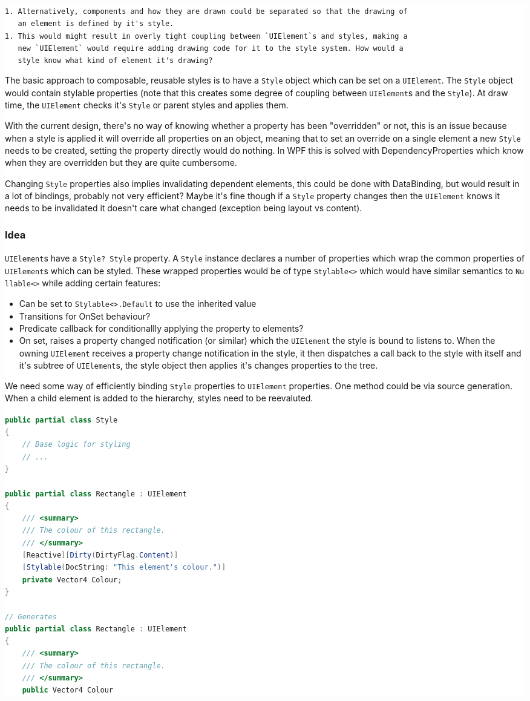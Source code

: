 	1. Alternatively, components and how they are drawn could be separated so that the drawing of 
	   an element is defined by it's style.
	1. This would might result in overly tight coupling between `UIElement`s and styles, making a 
	   new `UIElement` would require adding drawing code for it to the style system. How would a 
	   style know what kind of element it's drawing?

The basic approach to composable, reusable styles is to have a `Style` object which can be set on a
`UIElement`. The `Style` object would contain stylable properties (note that this creates some 
degree of coupling between `UIElement`s and the `Style`). At draw time, the `UIElement` checks it's
`Style` or parent styles and applies them.

With the current design, there's no way of knowing whether a property has been "overridden" or not,
this is an issue because when a style is applied it will override all properties on an object, 
meaning that to set an override on a single element a new `Style` needs to be created, setting the 
property directly would do nothing. In WPF this is solved with DependencyProperties which know when 
they are overridden but they are quite cumbersome.

Changing `Style` properties also implies invalidating dependent elements, this could be done with 
DataBinding, but would result in a lot of bindings, probably not very efficient? Maybe it's fine 
though if a `Style` property changes then the `UIElement` knows it needs to be invalidated it 
doesn't care what changed (exception being layout vs content).

### Idea

`UIElement`s have a `Style? Style` property. A `Style` instance declares a number of properties which
wrap the common properties of `UIElement`s which can be styled. These wrapped properties would be of 
type `Stylable<>` which would have similar semantics to `Nullable<>` while adding certain features:
 - Can be set to `Stylable<>.Default` to use the inherited value
 - Transitions for OnSet behaviour?
 - Predicate callback for conditionallly applying the property to elements?
 - On set, raises a property changed notification (or similar) which the `UIElement` the style is 
   bound to listens to. When the owning `UIElement` receives a property change notification in the 
   style, it then dispatches a call back to the style with itself and it's subtree of `UIElement`s,
   the style object then applies it's changes properties to the tree.

We need some way of efficiently binding `Style` properties to `UIElement` properties. One method could
be via source generation. When a child element is added to the hierarchy, styles need to be reevaluted.

```cs
public partial class Style
{
	// Base logic for styling
	// ...
}

public partial class Rectangle : UIElement
{
	/// <summary>
    /// The colour of this rectangle.
    /// </summary>
	[Reactive][Dirty(DirtyFlag.Content)]
	[Stylable(DocString: "This element's colour.")]
	private Vector4 Colour;
}

// Generates
public partial class Rectangle : UIElement
{
	/// <summary>
    /// The colour of this rectangle.
    /// </summary>
    public Vector4 Colour
```